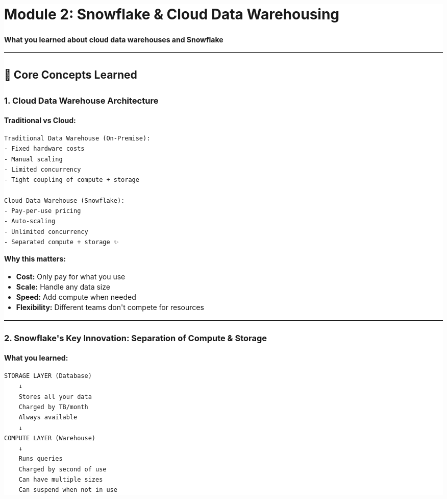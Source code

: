 # Module 2: Snowflake & Cloud Data Warehousing

**What you learned about cloud data warehouses and Snowflake**

---

## 🎯 Core Concepts Learned

### 1. Cloud Data Warehouse Architecture

**Traditional vs Cloud:**

```
Traditional Data Warehouse (On-Premise):
- Fixed hardware costs
- Manual scaling
- Limited concurrency
- Tight coupling of compute + storage

Cloud Data Warehouse (Snowflake):
- Pay-per-use pricing
- Auto-scaling
- Unlimited concurrency
- Separated compute + storage ✨
```

**Why this matters:**
- **Cost:** Only pay for what you use
- **Scale:** Handle any data size
- **Speed:** Add compute when needed
- **Flexibility:** Different teams don't compete for resources

---

### 2. Snowflake's Key Innovation: Separation of Compute & Storage

**What you learned:**

```
STORAGE LAYER (Database)
    ↓
    Stores all your data
    Charged by TB/month
    Always available
    ↓
COMPUTE LAYER (Warehouse)
    ↓
    Runs queries
    Charged by second of use
    Can have multiple sizes
    Can suspend when not in use
```
